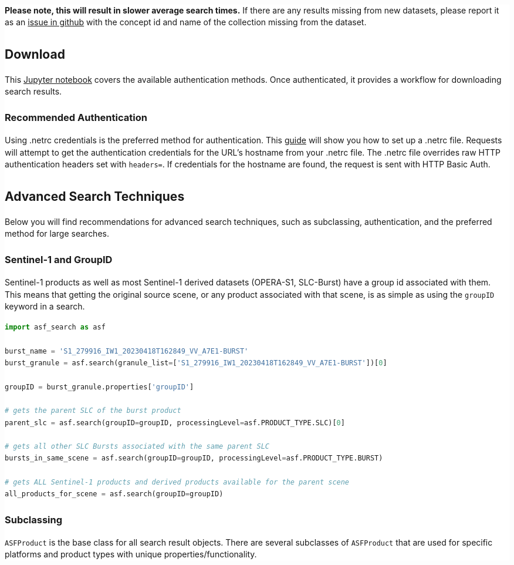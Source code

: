 **Please note, this will result in slower average search times.** If there are any results missing from new datasets, please report it as an [issue in github](https://github.com/asfadmin/Discovery-asf_search/issues) with the concept id and name of the collection missing from the dataset.

## Download

This [Jupyter notebook](https://github.com/asfadmin/Discovery-asf_search/blob/master/examples/5-Download.ipynb) covers the available authentication methods.
Once authenticated, it provides a workflow for downloading search results.

### Recommended Authentication
Using .netrc credentials is the preferred method for authentication.
This [guide](https://www.labkey.org/Documentation/wiki-page.view?name=netrc) will show you how to set up a .netrc file.
Requests will attempt to get the authentication credentials for the URL’s hostname from your .netrc file.
The .netrc file overrides raw HTTP authentication headers set with `headers=`.
If credentials for the hostname are found, the request is sent with HTTP Basic Auth.

## Advanced Search Techniques
Below you will find recommendations for advanced search techniques, such as subclassing, authentication, and the preferred method for large searches.

### Sentinel-1 and GroupID
Sentinel-1 products as well as most Sentinel-1 derived datasets (OPERA-S1, SLC-Burst) have a group id associated with them.
This means that getting the original source scene, or any product associated with that scene, is as simple as using the `groupID`
keyword in a search.

``` python
import asf_search as asf

burst_name = 'S1_279916_IW1_20230418T162849_VV_A7E1-BURST'
burst_granule = asf.search(granule_list=['S1_279916_IW1_20230418T162849_VV_A7E1-BURST'])[0]

groupID = burst_granule.properties['groupID']

# gets the parent SLC of the burst product
parent_slc = asf.search(groupID=groupID, processingLevel=asf.PRODUCT_TYPE.SLC)[0]

# gets all other SLC Bursts associated with the same parent SLC
bursts_in_same_scene = asf.search(groupID=groupID, processingLevel=asf.PRODUCT_TYPE.BURST)

# gets ALL Sentinel-1 products and derived products available for the parent scene
all_products_for_scene = asf.search(groupID=groupID)
```

### Subclassing
`ASFProduct` is the base class for all search result objects.
There are several subclasses of `ASFProduct` that are used for specific platforms and product types with unique properties/functionality.
